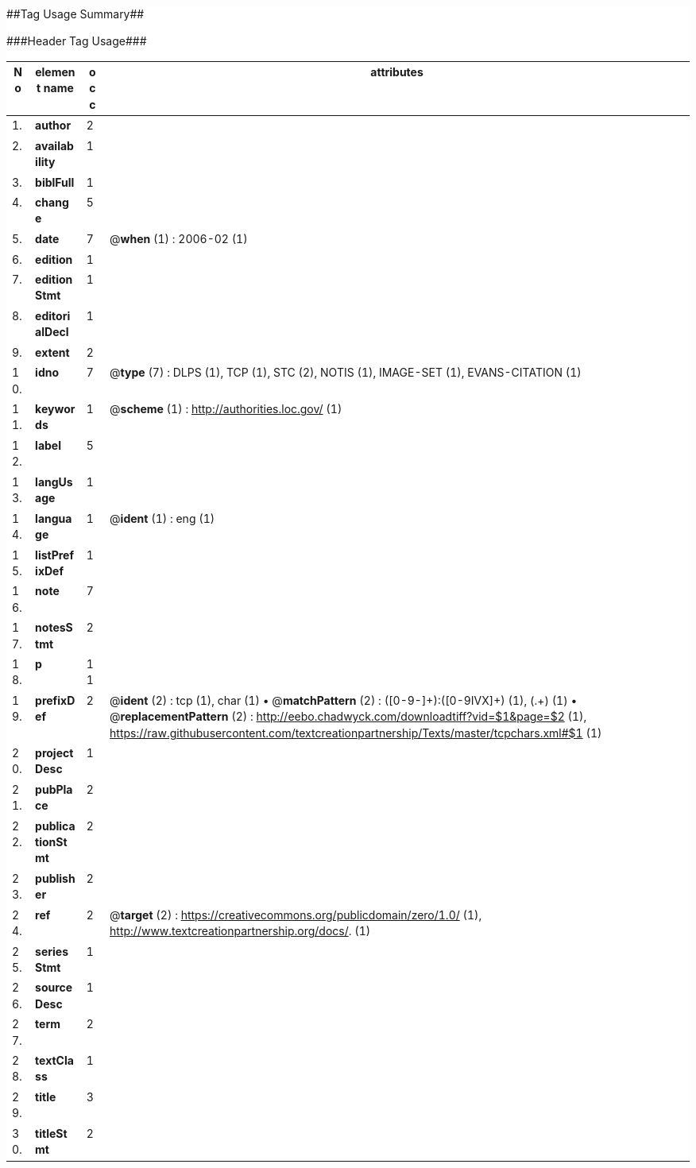 ##Tag Usage Summary##

###Header Tag Usage###

|No|element name|occ|attributes|
|---|---|---|---|
|1.|__author__|2||
|2.|__availability__|1||
|3.|__biblFull__|1||
|4.|__change__|5||
|5.|__date__|7| @__when__ (1) : 2006-02 (1)|
|6.|__edition__|1||
|7.|__editionStmt__|1||
|8.|__editorialDecl__|1||
|9.|__extent__|2||
|10.|__idno__|7| @__type__ (7) : DLPS (1), TCP (1), STC (2), NOTIS (1), IMAGE-SET (1), EVANS-CITATION (1)|
|11.|__keywords__|1| @__scheme__ (1) : http://authorities.loc.gov/ (1)|
|12.|__label__|5||
|13.|__langUsage__|1||
|14.|__language__|1| @__ident__ (1) : eng (1)|
|15.|__listPrefixDef__|1||
|16.|__note__|7||
|17.|__notesStmt__|2||
|18.|__p__|11||
|19.|__prefixDef__|2| @__ident__ (2) : tcp (1), char (1)  •  @__matchPattern__ (2) : ([0-9\-]+):([0-9IVX]+) (1), (.+) (1)  •  @__replacementPattern__ (2) : http://eebo.chadwyck.com/downloadtiff?vid=$1&page=$2 (1), https://raw.githubusercontent.com/textcreationpartnership/Texts/master/tcpchars.xml#$1 (1)|
|20.|__projectDesc__|1||
|21.|__pubPlace__|2||
|22.|__publicationStmt__|2||
|23.|__publisher__|2||
|24.|__ref__|2| @__target__ (2) : https://creativecommons.org/publicdomain/zero/1.0/ (1), http://www.textcreationpartnership.org/docs/. (1)|
|25.|__seriesStmt__|1||
|26.|__sourceDesc__|1||
|27.|__term__|2||
|28.|__textClass__|1||
|29.|__title__|3||
|30.|__titleStmt__|2||
